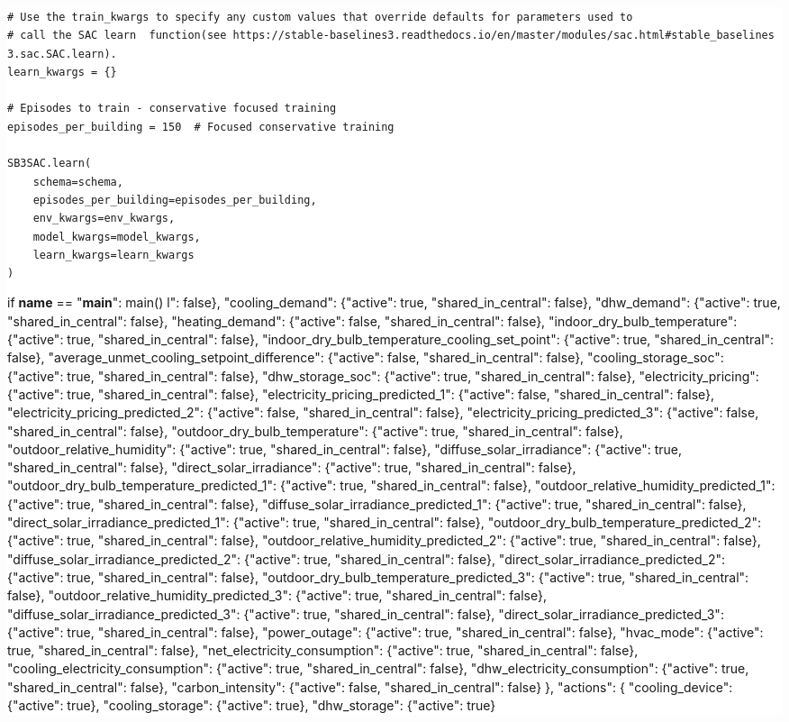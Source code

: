     # Use the train_kwargs to specify any custom values that override defaults for parameters used to 
    # call the SAC learn  function(see https://stable-baselines3.readthedocs.io/en/master/modules/sac.html#stable_baselines3.sac.SAC.learn).
    learn_kwargs = {}

    # Episodes to train - conservative focused training
    episodes_per_building = 150  # Focused conservative training

    SB3SAC.learn(
        schema=schema, 
        episodes_per_building=episodes_per_building, 
        env_kwargs=env_kwargs, 
        model_kwargs=model_kwargs,
        learn_kwargs=learn_kwargs
    )

if __name__ == "__main__":
    main()
l": false},
    "cooling_demand": {"active": true, "shared_in_central": false},
    "dhw_demand": {"active": true, "shared_in_central": false},
    "heating_demand": {"active": false, "shared_in_central": false},
    "indoor_dry_bulb_temperature": {"active": true, "shared_in_central": false},
    "indoor_dry_bulb_temperature_cooling_set_point": {"active": true, "shared_in_central": false},
    "average_unmet_cooling_setpoint_difference": {"active": false, "shared_in_central": false},
    "cooling_storage_soc": {"active": true, "shared_in_central": false},
    "dhw_storage_soc": {"active": true, "shared_in_central": false},
    "electricity_pricing": {"active": true, "shared_in_central": false},
    "electricity_pricing_predicted_1": {"active": false, "shared_in_central": false},
    "electricity_pricing_predicted_2": {"active": false, "shared_in_central": false},
    "electricity_pricing_predicted_3": {"active": false, "shared_in_central": false},
    "outdoor_dry_bulb_temperature": {"active": true, "shared_in_central": false},
    "outdoor_relative_humidity": {"active": true, "shared_in_central": false},
    "diffuse_solar_irradiance": {"active": true, "shared_in_central": false},
    "direct_solar_irradiance": {"active": true, "shared_in_central": false},
    "outdoor_dry_bulb_temperature_predicted_1": {"active": true, "shared_in_central": false},
    "outdoor_relative_humidity_predicted_1": {"active": true, "shared_in_central": false},
    "diffuse_solar_irradiance_predicted_1": {"active": true, "shared_in_central": false},
    "direct_solar_irradiance_predicted_1": {"active": true, "shared_in_central": false},
    "outdoor_dry_bulb_temperature_predicted_2": {"active": true, "shared_in_central": false},
    "outdoor_relative_humidity_predicted_2": {"active": true, "shared_in_central": false},
    "diffuse_solar_irradiance_predicted_2": {"active": true, "shared_in_central": false},
    "direct_solar_irradiance_predicted_2": {"active": true, "shared_in_central": false},
    "outdoor_dry_bulb_temperature_predicted_3": {"active": true, "shared_in_central": false},
    "outdoor_relative_humidity_predicted_3": {"active": true, "shared_in_central": false},
    "diffuse_solar_irradiance_predicted_3": {"active": true, "shared_in_central": false},
    "direct_solar_irradiance_predicted_3": {"active": true, "shared_in_central": false},
    "power_outage": {"active": true, "shared_in_central": false},
    "hvac_mode": {"active": true, "shared_in_central": false},
    "net_electricity_consumption": {"active": true, "shared_in_central": false},
    "cooling_electricity_consumption": {"active": true, "shared_in_central": false},
    "dhw_electricity_consumption": {"active": true, "shared_in_central": false},
    "carbon_intensity": {"active": false, "shared_in_central": false}
  },
  "actions": {
    "cooling_device": {"active": true},
    "cooling_storage": {"active": true},
    "dhw_storage": {"active": true}